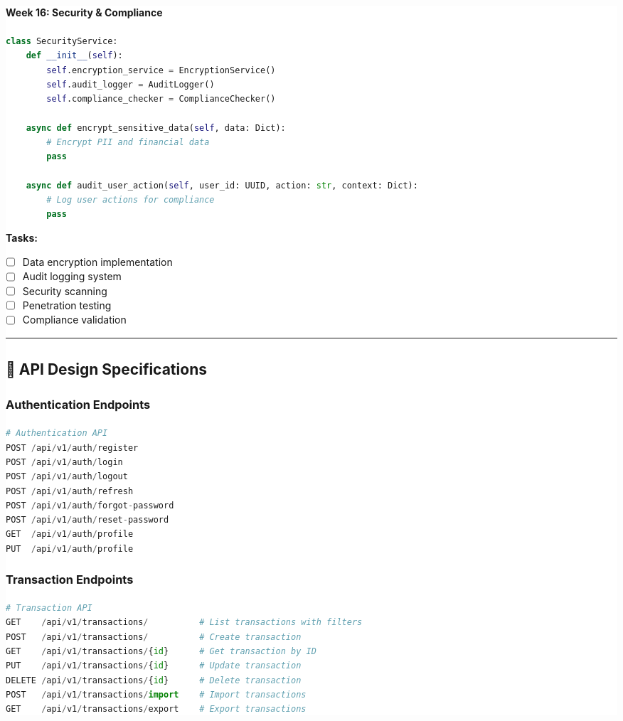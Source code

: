 #### **Week 16: Security & Compliance**
```python
class SecurityService:
    def __init__(self):
        self.encryption_service = EncryptionService()
        self.audit_logger = AuditLogger()
        self.compliance_checker = ComplianceChecker()
    
    async def encrypt_sensitive_data(self, data: Dict):
        # Encrypt PII and financial data
        pass
    
    async def audit_user_action(self, user_id: UUID, action: str, context: Dict):
        # Log user actions for compliance
        pass
```

**Tasks:**
- [ ] Data encryption implementation
- [ ] Audit logging system
- [ ] Security scanning
- [ ] Penetration testing
- [ ] Compliance validation

---

## 🚀 API Design Specifications

### **Authentication Endpoints**
```python
# Authentication API
POST /api/v1/auth/register
POST /api/v1/auth/login
POST /api/v1/auth/logout
POST /api/v1/auth/refresh
POST /api/v1/auth/forgot-password
POST /api/v1/auth/reset-password
GET  /api/v1/auth/profile
PUT  /api/v1/auth/profile
```

### **Transaction Endpoints**
```python
# Transaction API
GET    /api/v1/transactions/          # List transactions with filters
POST   /api/v1/transactions/          # Create transaction
GET    /api/v1/transactions/{id}      # Get transaction by ID
PUT    /api/v1/transactions/{id}      # Update transaction
DELETE /api/v1/transactions/{id}      # Delete transaction
POST   /api/v1/transactions/import    # Import transactions
GET    /api/v1/transactions/export    # Export transactions
```
